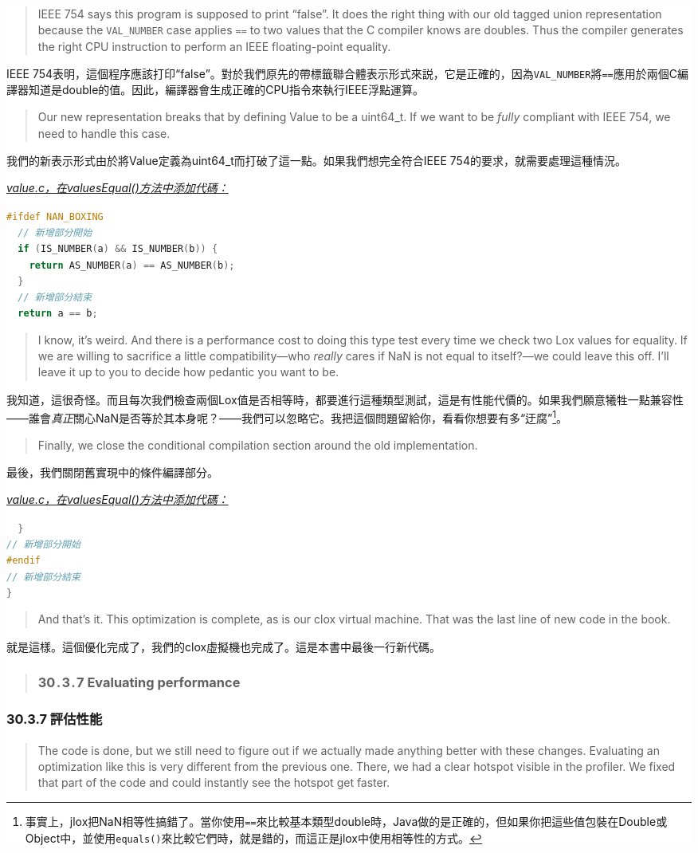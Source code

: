 > IEEE 754 says this program is supposed to print “false”. It does the right thing with our old tagged union representation because the `VAL_NUMBER` case applies `==` to two values that the C compiler knows are doubles. Thus the compiler generates the right CPU instruction to perform an IEEE floating-point equality.

IEEE 754表明，這個程序應該打印“false”。對於我們原先的帶標籤聯合體表示形式來説，它是正確的，因為`VAL_NUMBER`將`==`應用於兩個C編譯器知道是double的值。因此，編譯器會生成正確的CPU指令來執行IEEE浮點運算。

> Our new representation breaks that by defining Value to be a uint64_t. If we want to be *fully* compliant with IEEE 754, we need to handle this case.

我們的新表示形式由於將Value定義為uint64_t而打破了這一點。如果我們想完全符合IEEE 754的要求，就需要處理這種情況。

*<u>value.c，在valuesEqual()方法中添加代碼：</u>*

```c
#ifdef NAN_BOXING  
  // 新增部分開始
  if (IS_NUMBER(a) && IS_NUMBER(b)) {
    return AS_NUMBER(a) == AS_NUMBER(b);
  }
  // 新增部分結束
  return a == b;
```

> I know, it’s weird. And there is a performance cost to doing this type test every time we check two Lox values for equality. If we are willing to sacrifice a little compatibility—who *really* cares if NaN is not equal to itself?—we could leave this off. I’ll leave it up to you to decide how pedantic you want to be.

我知道，這很奇怪。而且每次我們檢查兩個Lox值是否相等時，都要進行這種類型測試，這是有性能代價的。如果我們願意犧牲一點兼容性——誰會*真正*關心NaN是否等於其本身呢？——我們可以忽略它。我把這個問題留給你，看看你想要有多“迂腐”[^18]。

> Finally, we close the conditional compilation section around the old implementation.

最後，我們關閉舊實現中的條件編譯部分。

*<u>value.c，在valuesEqual()方法中添加代碼：</u>*

```c
  }
// 新增部分開始
#endif
// 新增部分結束
}
```

> And that’s it. This optimization is complete, as is our clox virtual machine. That was the last line of new code in the book.

就是這樣。這個優化完成了，我們的clox虛擬機也完成了。這是本書中最後一行新代碼。

> ### 30 . 3 . 7 Evaluating performance

### 30.3.7 評估性能

> The code is done, but we still need to figure out if we actually made anything better with these changes. Evaluating an optimization like this is very different from the previous one. There, we had a clear hotspot visible in the profiler. We fixed that part of the code and could instantly see the hotspot get faster.


[^1]: 大多數基準程序測量的是運行時間。但是，當然，你最終會發現自己需要編寫基準測試來測量內存分配、垃圾回收器花費的時間、啓動時間等等。
[^2]: 在JavaScript虛擬機的早期擴散中，第一個廣泛使用的基準測試套件是WebKit的SunSpider。在瀏覽器大戰期間，營銷人員利用SunSpider的結果來宣稱他們的瀏覽器是最快的。這極大地激勵了虛擬機專家們根據這些基準進行優化。<BR>不幸的是，SunSpider程序往往與真實世界的JavaScript不匹配。它們大多是微基準測試——快速結束的小玩具程序。這些基準測試對複雜的即時編譯器不利，因為它們一開始速度比較慢，但一旦JIT有足夠的時間來優化並重新編譯熱點代碼，就會變得快很多。這將虛擬機專家們置於一個不幸的境地：要麼讓SubSpider的數字變得更好，要麼實際優化真實用户運行的程序類型。<BR>谷歌的V8團隊分享了他們的Octane基準測試套件，這在當時更接近於真實世界的代碼。多年以後，隨着JavaScript使用模式的不斷髮展，甚至Octane也失去了作用。期待你的基準測試隨着你的語言生態系統的發展而發展。<BR>記住，最終目標是使*用户程序*更快，而基準測試只是實現這個目標的一個代替物。
[^3]: 這裏的“你的程序”是指運行其它Lox程序的Lox虛擬機本身。我們要優化的是clox，而不是用户的Lox腳本。當然，選擇哪一個Lox程序加載到虛擬機中會極大地影響clox的哪些部分會受到壓力，這就是基準測試如此重要的原因。<BR>剖析器不會告訴我們正在運行的腳本中每個Lox函數花費了多少時間。我們必須編寫自己的“Lox剖析器”才能做到這一點，這有點超出了本書的範圍。
[^4]: 這個基準測試的另一個注意點是要*使用*所執行的代碼的結果。通過計算滾動求和與打印結果，我們確保虛擬機*必須*執行所有的Lox代碼。這是一個重要的習慣。與我們這個簡單的Lox虛擬機不同，很多編譯器都做了積極的死碼消除，並且聰明到會丟棄那些結果未被使用的計算邏輯。<BR>許多編程語言黑客都會對虛擬機在某些基準測試上的驚人表現印象深刻，最後才意識到這是因為編譯器將整個基準測試程序優化到不存在了。
[^5]: 如果你真的想要對哈希表的性能進行基準測試，那你應該使用許多不同大小的表。我們在這裏給每個表添加的6個鍵甚至都沒有超過哈希表中8個元素的最小閾值。但我不想向你拋出一個龐大的基準測試腳本。如果你喜歡，可以隨意添加更多的小動物和食物。
[^6]: 流水線使得我們很難討論單個CPU指令的性能，但可以給你一個直觀感受，在x86上，除法和模運算比加法和減法運算慢30-50*倍*。
[^7]: 另一個潛在的改進是通過直接存儲位掩碼而不是存儲容量值來消除減法。在我的測試中，這並沒有什麼區別。如果CPU在其它方面遇到瓶頸，指令流水線的存在使得一些操作基本上是無用的。
[^8]: 我們最初的基準測試是固定工作量，然後測量時間。修改後的腳本計算它在10秒內可以執行多少批次的調用，是固定時間並測量工作量。對於性能的比較，我喜歡後一種方法，因為報告的數字代表了速度。你可以直接比較優化前後的數字。當測量執行時間時，你必須進行一些計算，才能得到一個良好的相對性能測量。
[^9]: 我不確定是誰首先提出了這個技巧。我能找到的最早的資料是David Gudeman在1993年發表的論文 《在動態類型語言中表示類型信息（Representing Type Information in Dynamically Typed Languages）》。其他人都在引用這篇文章。但是Gudeman自己説這篇論文並不是什麼新穎的工作，而是 "收集了大量的民間傳説"。<BR>也許發明者已經消失在時間的迷霧中，也許它已經被重新發明了很多次。任何人對IEEE 754進行了足夠長時間的思考，都可能會開始考慮在那些未使用的NaN中加入一些有用的信息。
[^10]: 因為符號位一直存在，即使數字是零，這意味着“正零”和“負零”有不同的位表示形式，事實上，IEEE 754確實區分了它們。
[^11]: 我不知道是否有CPU真正做到了捕獲信號NaN並中止，規範中只是説它們*可以*。
[^12]: 48比特位足以對262,114GB的內存進行尋找。現代操作系統也為每個進程提供了自己的地址空間，所以這應該足夠了。
[^13]: 規範的作者不喜歡類型雙關，因為它使得優化變得更加困難。一個關鍵的優化技術是對指令進行重新排序，以填充CPU的執行管道。顯然，編譯器只有在重排序不會產生用户可見的影響時才可以這樣做。<BR>指針使得這一點更加困難。如果兩個指針指向同一個值，那麼通過一個指針進行的寫操作和通過另一個指針進行的讀操作就不能被重新排序。但是，如果是兩個*不同*類型的指針呢？如果這些指針可以指向同一個對象，那麼基本上*任意*兩個指針都可以成為同一個值的別名。這極大地限制了編譯器可以自由地重新排列的代碼量。<BR>為了避免這種情況，編譯器希望採用**嚴格別名**——不兼容類型的指針不能指向相同的值。類型雙關，從本質上來説，打破了這種假設。
[^14]: 如果你發現自己的編譯器沒有對`memcpy()`進行優化，可以試試這個：![image-20221111164521148](30.優化/image-20221111164521148.png)
[^15]: 非常肯定，但不是嚴格保證。據我所知，沒有什麼可以阻止CPU產生一個NaN值，作為某些操作的結果，而且這些操作的位表示形式會與我們聲明的位表示形式相沖突。但在我跨多個架構的測試中，還沒有看到這種情況發生。
[^16]: 實際上，即使該值是一個Obj指針，我們也*可以*使用最低位來存儲類型標籤。這是因為Obj指針總是被對齊到8字節邊界，因為Obj包含一個64位的字段。這反過來意味着Obj指針的最低三位始終是0。我們可以在其中存儲任何我們想要的東西，只是在解引用指針之前要將這些屏蔽掉。<BR>這是另一種被稱為**指針標記**的值表示形式優化方案。
[^17]: 在涉及到本書中的代碼時，我都試圖遵循法律條文，所以這一段是值得懷疑的。在優化的時候，你會遇到一個問題，那就是你不僅要突破*規範所規定*的邊界，還有突破真正的編譯器和芯片所允許的邊界。<BR>超出規範之外是有風險的，但在這個無法無天的領域也會有回報。這樣做是否值得，取決於你自己。
[^18]: 事實上，jlox把NaN相等性搞錯了。當你使用`==`來比較基本類型double時，Java做的是正確的，但如果你把這些值包裝在Double或Object中，並使用`equals()`來比較它們時，就是錯的，而這正是jlox中使用相等性的方式。
[^19]: 在做剖析工作時，你基本總是想剖析程序的優化後的“發佈”構建版本，因為這反映了最終用户體驗的性能情況。編譯器的優化（如內聯）會極大地影響代碼中哪些部分是性能熱點。手工優化一個調試構建版本，可能會讓你去“修復”那些優化編譯器本來就會為你解決的問題。<BR>請確保你不會意外地對調試構建版本進行基準測試和優化。我似乎每年都至少要犯一次這樣的錯誤。
[^20]: 這也適用於其它領域。我認為我在編程中所學到的任何一個主題——甚至在編程之外——最終都發現在其它領域中是有用的。我最喜歡軟件工程的一個方面正是它對那些興趣廣泛的人的助益。
[^21]: 在這方面，我喜歡Cooper和Torczon的《*編譯器工程，Engineering a Compiler*》。Appel的《*現代編譯器實現，Modern Compiler Implementation*》一書也廣受好評。
[^22]: 本書的文本版權歸我所有，但jlox和clox的代碼和實現採用了非常寬鬆的[MIT許可](https://en.wikipedia.org/wiki/MIT_License)。我非常歡迎你使用[這些解釋器](https://github.com/munificent/craftinginterpreters)中的任何一個，對它們做任何你想做的事。去吧。<BR>如果你對語言做了重大改動，最好也能改一下名字，主要是為了避免人們對“Lox”這個名字的含義感到困惑。